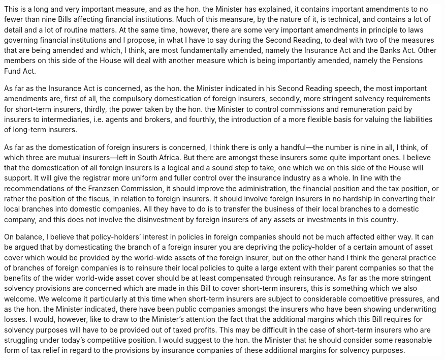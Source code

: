 <p>This is a long and very important measure, and as the hon. the Minister has explained, it contains important amendments to no fewer than nine Bills affecting financial institutions. Much of this meansure, by the nature of it, is technical, and contains a lot of detail and a lot of routine matters. At the same time, however, there are some very important amendments in principle to laws governing financial institutions and I propose, in what I have to say during the Second Reading, to deal with two of the measures that are being amended and which, I think, are most fundamentally amended, namely the Insurance Act and the Banks Act. Other members on this side of the House will deal with another measure which is being importantly amended, namely the Pensions Fund Act.</p>

<p>As far as the Insurance Act is concerned, as the hon. the Minister indicated in his Second Reading speech, the most important amendments are, first of all, the compulsory domestication of foreign insurers, secondly, more stringent solvency requirements for short-term insurers, thirdly, the power taken by the hon. the Minister to control commissions and remuneration paid by insurers to intermediaries, i.e. agents and brokers, and fourthly, the introduction of a more flexible basis for valuing the liabilities of long-term insurers.</p>

<p>As far as the domestication of foreign insurers is concerned, I think there is only a handful&#x2014;the number is nine in all, I think, of which three are mutual insurers&#x2014;left in South Africa. But there are amongst these insurers some quite important ones. I believe that the <span class="col_3257-3258" refersTo="page_0311"/>domestication of all foreign insurers is a logical and a sound step to take, one which we on this side of the House will support. It will give the registrar more uniform and fuller control over the insurance industry as a whole. In line with the recommendations of the Franzsen Commission, it should improve the administration, the financial position and the tax position, or rather the position of the fiscus, in relation to foreign insurers. It should involve foreign insurers in no hardship in converting their local branches into domestic companies. All they have to do is to transfer the business of their local branches to a domestic company, and this does not involve the disinvestment by foreign insurers of any assets or investments in this country.</p>

<p>On balance, I believe that policy-holders&#x2019; interest in policies in foreign companies should not be much affected either way. It can be argued that by domesticating the branch of a foreign insurer you are depriving the policy-holder of a certain amount of asset cover which would be provided by the world-wide assets of the foreign insurer, but on the other hand I think the general practice of branches of foreign companies is to reinsure their local policies to quite a large extent with their parent companies so that the benefits of the wider world-wide asset cover should be at least compensated through reinsurance. As far as the more stringent solvency provisions are concerned which are made in this Bill to cover short-term insurers, this is something which we also welcome. We welcome it particularly at this time when short-term insurers are subject to considerable competitive pressures, and as the hon. the Minister indicated, there have been public companies amongst the insurers who have been showing underwriting losses. I would, however, like to draw to the Minister&#x2019;s attention the fact that the additional margins which this Bill requires for solvency purposes will have to be provided out of taxed profits. This may be difficult in the case of short-term insurers who are struggling under today&#x2019;s competitive position. I would suggest to the hon. the Minister that he should consider some reasonable form of tax relief in regard to the provisions by insurance companies of these additional margins for solvency purposes.</p>

